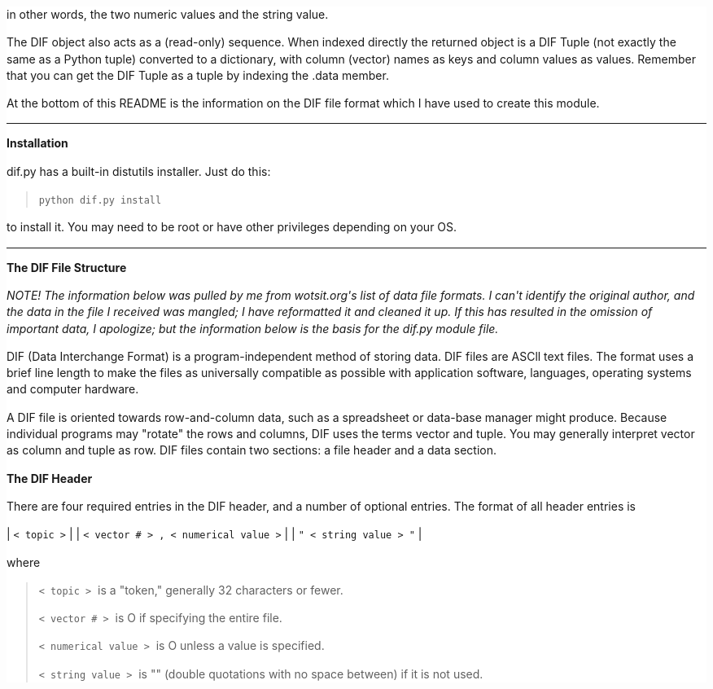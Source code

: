 in other words, the two numeric values and the string value.

The DIF object also acts as a (read-only) sequence. When indexed directly the returned object is a DIF Tuple (not exactly the same as a Python tuple) converted to a dictionary, with column (vector) names as keys and column values as values. Remember that you can get the DIF Tuple as a tuple by indexing the .data member.

At the bottom of this README is the information on the DIF file format which I have used to create this module.<a name="installation"></a>

* * *

**Installation**

dif.py has a built-in distutils installer. Just do this:

> `python dif.py install`

to install it. You may need to be root or have other privileges depending on your OS.

* * *

**The DIF File Structure**

_NOTE! The information below was pulled by me from wotsit.org's list of data file formats. I can't identify the original author, and the data in the file I received was mangled; I have reformatted it and cleaned it up. If this has resulted in the omission of important data, I apologize; but the information below is the basis for the dif.py module file._

DIF (Data Interchange Format) is a program-independent method of storing data. DIF files are ASCll text files. The format uses a brief line length to make the files as universally compatible as possible with application software, languages, operating systems and computer hardware.

A DIF file is oriented towards row-and-column data, such as a spreadsheet or data-base manager might produce. Because individual programs may "rotate" the rows and columns, DIF uses the terms vector and tuple. You may generally interpret vector as column and tuple as row. DIF files contain two sections: a file header and a data section.

**The DIF Header**

There are four required entries in the DIF header, and a number of optional entries. The format of all header entries is

| `< topic >` |
| `< vector # > , < numerical value >` |
| `" < string value > "` |

where

> `< topic >`  is a "token," generally 32 characters or fewer.
> 
> `< vector # >`  is O if specifying the entire file.
> 
> `< numerical value >`  is O unless a value is specified.
> 
> `< string value >`  is "" (double quotations with no space between) if it is not used.
